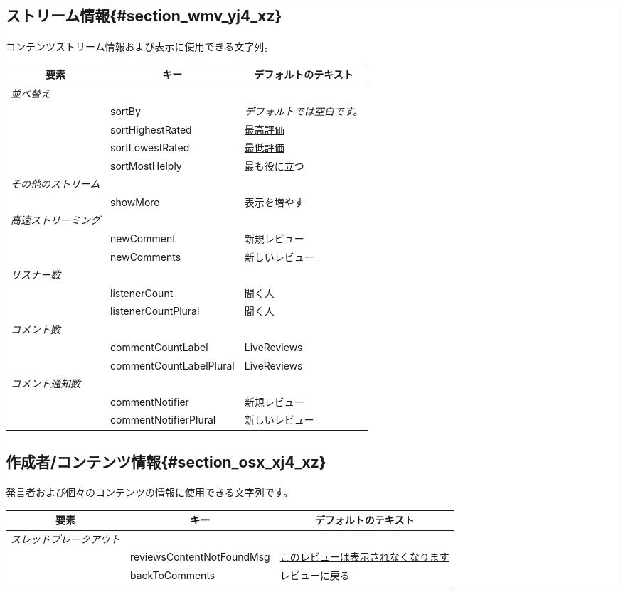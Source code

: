 ## ストリーム情報{#section_wmv_yj4_xz}

コンテンツストリーム情報および表示に使用できる文字列。

| 要素 | キー | デフォルトのテキスト |
|---|---|---|
| *並べ替え* |  |  |
|  | sortBy | *デフォルトでは空白です。* |
|  | sortHighestRated | [最高評価](https://d.pr/i/huTd) |
|  | sortLowestRated | [最低評価](https://d.pr/i/huTd) |
|  | sortMostHelply | [最も役に立つ](https://d.pr/i/huTd) |
| *その他のストリーム* |  |  |
|  | showMore | 表示を増やす |
| *高速ストリーミング* |  |  |
|  | newComment | 新規レビュー |
|  | newComments | 新しいレビュー |
| *リスナー数* |  |  |
|  | listenerCount | 聞く人 |
|  | listenerCountPlural | 聞く人 |
| *コメント数* |  |  |
|  | commentCountLabel | LiveReviews |
|  | commentCountLabelPlural | LiveReviews |
| *コメント通知数* |  |  |
|  | commentNotifier | 新規レビュー |
|  | commentNotifierPlural | 新しいレビュー |

## 作成者/コンテンツ情報{#section_osx_xj4_xz}

発言者および個々のコンテンツの情報に使用できる文字列です。

| 要素 | キー | デフォルトのテキスト |
|---|---|---|
| *スレッドブレークアウト* |  |  |
|  | reviewsContentNotFoundMsg | [このレビューは表示されなくなります](https://d.pr/i/svXs) |
|  | backToComments | レビューに戻る |
